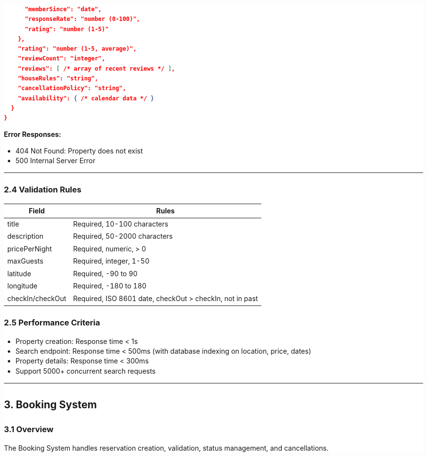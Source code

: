 ```json
      "memberSince": "date",
      "responseRate": "number (0-100)",
      "rating": "number (1-5)"
    },
    "rating": "number (1-5, average)",
    "reviewCount": "integer",
    "reviews": [ /* array of recent reviews */ ],
    "houseRules": "string",
    "cancellationPolicy": "string",
    "availability": { /* calendar data */ }
  }
}
```

**Error Responses:**
- 404 Not Found: Property does not exist
- 500 Internal Server Error

---

### 2.4 Validation Rules

| Field | Rules |
|-------|-------|
| title | Required, 10-100 characters |
| description | Required, 50-2000 characters |
| pricePerNight | Required, numeric, > 0 |
| maxGuests | Required, integer, 1-50 |
| latitude | Required, -90 to 90 |
| longitude | Required, -180 to 180 |
| checkIn/checkOut | Required, ISO 8601 date, checkOut > checkIn, not in past |

### 2.5 Performance Criteria

- Property creation: Response time < 1s
- Search endpoint: Response time < 500ms (with database indexing on location, price, dates)
- Property details: Response time < 300ms
- Support 5000+ concurrent search requests

---

## 3. Booking System

### 3.1 Overview

The Booking System handles reservation creation, validation, status management, and cancellations.
